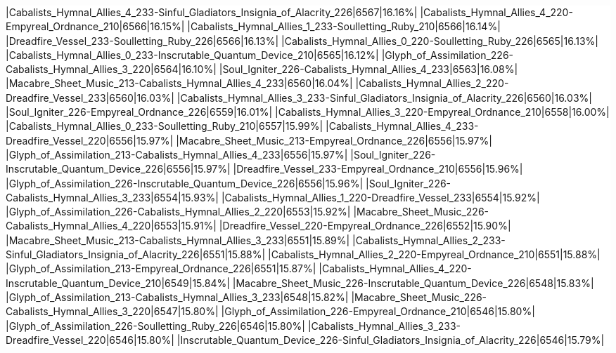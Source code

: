 |Cabalists_Hymnal_Allies_4_233-Sinful_Gladiators_Insignia_of_Alacrity_226|6567|16.16%|
|Cabalists_Hymnal_Allies_4_220-Empyreal_Ordnance_210|6566|16.15%|
|Cabalists_Hymnal_Allies_1_233-Soulletting_Ruby_210|6566|16.14%|
|Dreadfire_Vessel_233-Soulletting_Ruby_226|6566|16.13%|
|Cabalists_Hymnal_Allies_0_220-Soulletting_Ruby_226|6565|16.13%|
|Cabalists_Hymnal_Allies_0_233-Inscrutable_Quantum_Device_210|6565|16.12%|
|Glyph_of_Assimilation_226-Cabalists_Hymnal_Allies_3_220|6564|16.10%|
|Soul_Igniter_226-Cabalists_Hymnal_Allies_4_233|6563|16.08%|
|Macabre_Sheet_Music_213-Cabalists_Hymnal_Allies_4_233|6560|16.04%|
|Cabalists_Hymnal_Allies_2_220-Dreadfire_Vessel_233|6560|16.03%|
|Cabalists_Hymnal_Allies_3_233-Sinful_Gladiators_Insignia_of_Alacrity_226|6560|16.03%|
|Soul_Igniter_226-Empyreal_Ordnance_226|6559|16.01%|
|Cabalists_Hymnal_Allies_3_220-Empyreal_Ordnance_210|6558|16.00%|
|Cabalists_Hymnal_Allies_0_233-Soulletting_Ruby_210|6557|15.99%|
|Cabalists_Hymnal_Allies_4_233-Dreadfire_Vessel_220|6556|15.97%|
|Macabre_Sheet_Music_213-Empyreal_Ordnance_226|6556|15.97%|
|Glyph_of_Assimilation_213-Cabalists_Hymnal_Allies_4_233|6556|15.97%|
|Soul_Igniter_226-Inscrutable_Quantum_Device_226|6556|15.97%|
|Dreadfire_Vessel_233-Empyreal_Ordnance_210|6556|15.96%|
|Glyph_of_Assimilation_226-Inscrutable_Quantum_Device_226|6556|15.96%|
|Soul_Igniter_226-Cabalists_Hymnal_Allies_3_233|6554|15.93%|
|Cabalists_Hymnal_Allies_1_220-Dreadfire_Vessel_233|6554|15.92%|
|Glyph_of_Assimilation_226-Cabalists_Hymnal_Allies_2_220|6553|15.92%|
|Macabre_Sheet_Music_226-Cabalists_Hymnal_Allies_4_220|6553|15.91%|
|Dreadfire_Vessel_220-Empyreal_Ordnance_226|6552|15.90%|
|Macabre_Sheet_Music_213-Cabalists_Hymnal_Allies_3_233|6551|15.89%|
|Cabalists_Hymnal_Allies_2_233-Sinful_Gladiators_Insignia_of_Alacrity_226|6551|15.88%|
|Cabalists_Hymnal_Allies_2_220-Empyreal_Ordnance_210|6551|15.88%|
|Glyph_of_Assimilation_213-Empyreal_Ordnance_226|6551|15.87%|
|Cabalists_Hymnal_Allies_4_220-Inscrutable_Quantum_Device_210|6549|15.84%|
|Macabre_Sheet_Music_226-Inscrutable_Quantum_Device_226|6548|15.83%|
|Glyph_of_Assimilation_213-Cabalists_Hymnal_Allies_3_233|6548|15.82%|
|Macabre_Sheet_Music_226-Cabalists_Hymnal_Allies_3_220|6547|15.80%|
|Glyph_of_Assimilation_226-Empyreal_Ordnance_210|6546|15.80%|
|Glyph_of_Assimilation_226-Soulletting_Ruby_226|6546|15.80%|
|Cabalists_Hymnal_Allies_3_233-Dreadfire_Vessel_220|6546|15.80%|
|Inscrutable_Quantum_Device_226-Sinful_Gladiators_Insignia_of_Alacrity_226|6546|15.79%|